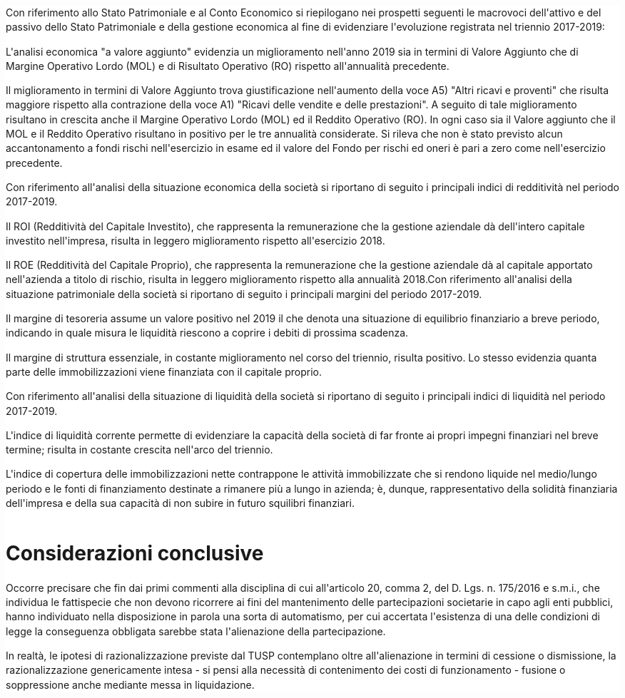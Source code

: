 Con riferimento allo Stato Patrimoniale e al Conto Economico si riepilogano nei prospetti seguenti le macrovoci dell'attivo e del passivo dello Stato Patrimoniale e della gestione economica al fine di evidenziare l'evoluzione registrata nel triennio 2017-2019:

L'analisi economica "a valore aggiunto" evidenzia un miglioramento nell'anno 2019 sia in termini di Valore Aggiunto che di Margine Operativo Lordo (MOL) e di Risultato Operativo (RO) rispetto all'annualità precedente.

Il miglioramento in termini di Valore Aggiunto trova giustificazione nell'aumento della voce A5) "Altri ricavi e proventi" che risulta maggiore rispetto alla contrazione della voce A1) "Ricavi delle vendite e delle prestazioni". A seguito di tale miglioramento risultano in crescita anche il Margine Operativo Lordo (MOL) ed il Reddito Operativo (RO). In ogni caso sia il Valore aggiunto che il MOL e il Reddito Operativo risultano in positivo per le tre annualità considerate. Si rileva che non è stato previsto alcun accantonamento a fondi rischi nell'esercizio in esame ed il valore del Fondo per rischi ed oneri è pari a zero come nell'esercizio precedente.

Con riferimento all'analisi della situazione economica della società si riportano di seguito i principali indici di redditività nel periodo 2017-2019.

Il ROI (Redditività del Capitale Investito), che rappresenta la remunerazione che la gestione aziendale dà dell'intero capitale investito nell'impresa, risulta in leggero miglioramento rispetto all'esercizio 2018.

Il ROE (Redditività del Capitale Proprio), che rappresenta la remunerazione che la gestione aziendale dà al capitale apportato nell'azienda a titolo di rischio, risulta in leggero miglioramento rispetto alla annualità 2018.Con riferimento all'analisi della situazione patrimoniale della società si riportano di seguito i principali margini del periodo 2017-2019.

Il margine di tesoreria assume un valore positivo nel 2019 il che denota una situazione di equilibrio finanziario a breve periodo, indicando in quale misura le liquidità riescono a coprire i debiti di prossima scadenza.

Il margine di struttura essenziale, in costante miglioramento nel corso del triennio, risulta positivo. Lo stesso evidenzia quanta parte delle immobilizzazioni viene finanziata con il capitale proprio.

Con riferimento all'analisi della situazione di liquidità della società si riportano di seguito i principali indici di liquidità nel periodo 2017-2019.

L'indice di liquidità corrente permette di evidenziare la capacità della società di far fronte ai propri impegni finanziari nel breve termine; risulta in costante crescita nell'arco del triennio.

L'indice di copertura delle immobilizzazioni nette contrappone le attività immobilizzate che si rendono liquide nel medio/lungo periodo e le fonti di finanziamento destinate a rimanere più a lungo in azienda; è, dunque, rappresentativo della solidità finanziaria dell'impresa e della sua capacità di non subire in futuro squilibri finanziari.

# Considerazioni conclusive
Occorre precisare che fin dai primi commenti alla disciplina di cui all'articolo 20, comma 2, del D. Lgs. n. 175/2016 e s.m.i., che individua le fattispecie che non devono ricorrere ai fini del mantenimento delle partecipazioni societarie in capo agli enti pubblici, hanno individuato nella disposizione in parola una sorta di automatismo, per cui accertata l'esistenza di una delle condizioni di legge la conseguenza obbligata sarebbe stata l'alienazione della partecipazione.

In realtà, le ipotesi di razionalizzazione previste dal TUSP contemplano oltre all'alienazione in termini di cessione o dismissione, la razionalizzazione genericamente intesa - si pensi alla necessità di contenimento dei costi di funzionamento - fusione o soppressione anche mediante messa in liquidazione.
